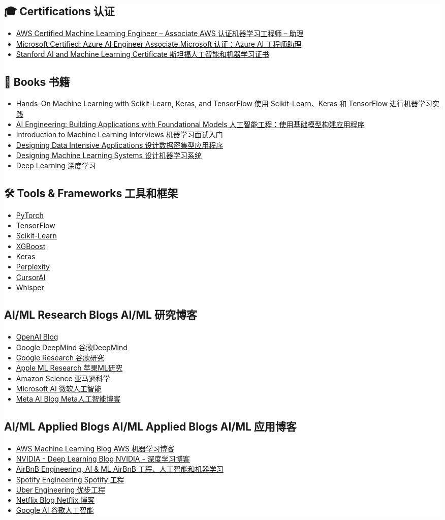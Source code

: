 ## 🎓 Certifications 认证
- [AWS Certified Machine Learning Engineer – Associate AWS 认证机器学习工程师 – 助理](https://aws.amazon.com/certification/certified-machine-learning-engineer-associate/)
- [Microsoft Certified: Azure AI Engineer Associate Microsoft 认证：Azure AI 工程师助理](https://learn.microsoft.com/en-us/certifications/azure-ai-engineer/)
- [Stanford AI and Machine Learning Certificate 斯坦福人工智能和机器学习证书](https://online.stanford.edu/programs/artificial-intelligence-professional-program)

## 📕 Books 书籍
- [Hands-On Machine Learning with Scikit-Learn, Keras, and TensorFlow 使用 Scikit-Learn、Keras 和 TensorFlow 进行机器学习实践](https://www.oreilly.com/library/view/hands-on-machine-learning/9781492032632/)
- [AI Engineering: Building Applications with Foundational Models 人工智能工程：使用基础模型构建应用程序](https://www.oreilly.com/library/view/ai-engineering/9781098166298/)
- [Introduction to Machine Learning Interviews 机器学习面试入门](https://huyenchip.com/ml-interviews-book/)
- [Designing Data Intensive Applications 设计数据密集型应用程序](https://www.oreilly.com/library/view/designing-data-intensive-applications/9781491903063/)
- [Designing Machine Learning Systems 设计机器学习系统](https://www.oreilly.com/library/view/designing-machine-learning/9781098107956/)
- [Deep Learning 深度学习](https://www.deeplearningbook.org/)

## 🛠️ Tools & Frameworks 工具和框架
- [PyTorch](https://www.youtube.com/watch?v=V_xro1bcAuA)
- [TensorFlow](https://www.youtube.com/watch?v=tPYj3fFJGjk)
- [Scikit-Learn](https://scikit-learn.org/stable/getting_started.html)
- [XGBoost](https://xgboost.readthedocs.io/en/latest/)
- [Keras](https://keras.io/getting_started/)
- [Perplexity](https://www.perplexity.ai/)
- [CursorAI](https://www.cursor.com/)
- [Whisper](https://github.com/openai/whisper) 

## AI/ML Research Blogs  AI/ML 研究博客
- [OpenAI Blog](https://openai.com/news/)
- [Google DeepMind 谷歌DeepMind](https://deepmind.google/discover/blog/)
- [Google Research 谷歌研究](https://research.google/blog/)
- [Apple ML Research 苹果ML研究](https://machinelearning.apple.com/)
- [Amazon Science 亚马逊科学](https://www.amazon.science/blog?f0=0000016e-2fb1-d205-a5ef-afb9d52c0000&f0=0000016e-2ff0-da81-a5ef-3ff057f10000&f0=0000016e-2ff1-d205-a5ef-aff9651e0000)
- [Microsoft AI 微软人工智能](https://www.microsoft.com/en-us/ai/blog/)
- [Meta AI Blog Meta人工智能博客](https://ai.meta.com/blog/?page=1)

## AI/ML Applied Blogs AI/ML Applied Blogs  AI/ML 应用博客
- [AWS Machine Learning Blog AWS 机器学习博客](https://aws.amazon.com/blogs/machine-learning/)
- [NVIDIA - Deep Learning Blog NVIDIA - 深度学习博客](https://blogs.nvidia.com/blog/category/deep-learning/)
- [AirBnB Engineering, AI & ML AirBnB 工程、人工智能和机器学习](https://medium.com/airbnb-engineering/ai/home)
- [Spotify Engineering Spotify 工程](https://engineering.atspotify.com/)
- [Uber Engineering 优步工程](https://eng.uber.com/category/articles/ai/)
- [Netflix Blog Netflix 博客](https://netflixtechblog.com/)
- [Google AI 谷歌人工智能](https://blog.google/technology/ai/)
